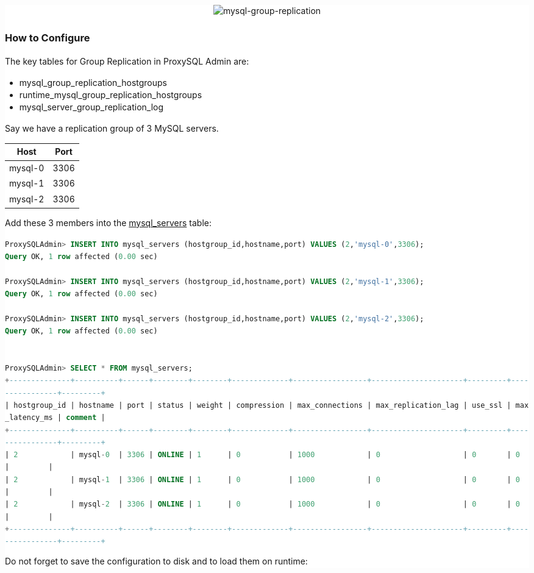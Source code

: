 <p align="center">
    <img alt="mysql-group-replication" src="/docs/v2021.04.16/images/proxysql/mysql-group-replication.svg">
</p>

### How to Configure

The key tables for Group Replication in ProxySQL Admin are:

- mysql_group_replication_hostgroups
- runtime_mysql_group_replication_hostgroups
- mysql_server_group_replication_log

Say we have a replication group of 3 MySQL servers.

| Host | Port |
| :--: | :--: |
| mysql-0 | 3306 |
| mysql-1 | 3306 |
| mysql-2 | 3306 |

Add these 3 members into the [mysql_servers](/docs/v2021.04.16/guides/proxysql/overview/overview#mysql_servers) table:

```sql
ProxySQLAdmin> INSERT INTO mysql_servers (hostgroup_id,hostname,port) VALUES (2,'mysql-0',3306);
Query OK, 1 row affected (0.00 sec)

ProxySQLAdmin> INSERT INTO mysql_servers (hostgroup_id,hostname,port) VALUES (2,'mysql-1',3306);
Query OK, 1 row affected (0.00 sec)

ProxySQLAdmin> INSERT INTO mysql_servers (hostgroup_id,hostname,port) VALUES (2,'mysql-2',3306);
Query OK, 1 row affected (0.00 sec)


ProxySQLAdmin> SELECT * FROM mysql_servers;
+--------------+----------+------+--------+--------+-------------+-----------------+---------------------+---------+----------------+---------+
| hostgroup_id | hostname | port | status | weight | compression | max_connections | max_replication_lag | use_ssl | max_latency_ms | comment |
+--------------+----------+------+--------+--------+-------------+-----------------+---------------------+---------+----------------+---------+
| 2            | mysql-0  | 3306 | ONLINE | 1      | 0           | 1000            | 0                   | 0       | 0              |         |
| 2            | mysql-1  | 3306 | ONLINE | 1      | 0           | 1000            | 0                   | 0       | 0              |         |
| 2            | mysql-2  | 3306 | ONLINE | 1      | 0           | 1000            | 0                   | 0       | 0              |         |
+--------------+----------+------+--------+--------+-------------+-----------------+---------------------+---------+----------------+---------+
```

Do not forget to save the configuration to disk and to load them on runtime:

